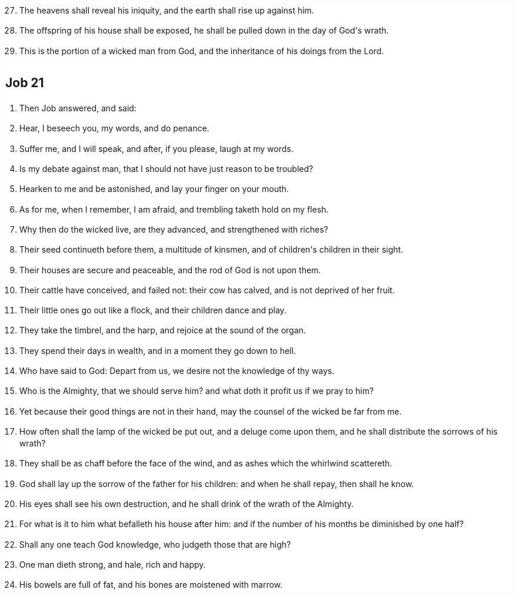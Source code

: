 27. The heavens shall reveal his iniquity, and the earth shall rise up against him.

28. The offspring of his house shall be exposed, he shall be pulled down in the day of God's wrath.

29. This is the portion of a wicked man from God, and the inheritance of his doings from the Lord.

## Job 21

1. Then Job answered, and said:

2. Hear, I beseech you, my words, and do penance.

3. Suffer me, and I will speak, and after, if you please, laugh at my words.

4. Is my debate against man, that I should not have just reason to be troubled?

5. Hearken to me and be astonished, and lay your finger on your mouth.

6. As for me, when I remember, I am afraid, and trembling taketh hold on my flesh.

7. Why then do the wicked live, are they advanced, and strengthened with riches?

8. Their seed continueth before them, a multitude of kinsmen, and of children's children in their sight.

9. Their houses are secure and peaceable, and the rod of God is not upon them.

10. Their cattle have conceived, and failed not: their cow has calved, and is not deprived of her fruit.

11. Their little ones go out like a flock, and their children dance and play.

12. They take the timbrel, and the harp, and rejoice at the sound of the organ.

13. They spend their days in wealth, and in a moment they go down to hell.

14. Who have said to God: Depart from us, we desire not the knowledge of thy ways.

15. Who is the Almighty, that we should serve him? and what doth it profit us if we pray to him?

16. Yet because their good things are not in their hand, may the counsel of the wicked be far from me.

17. How often shall the lamp of the wicked be put out, and a deluge come upon them, and he shall distribute the sorrows of his wrath?

18. They shall be as chaff before the face of the wind, and as ashes which the whirlwind scattereth.

19. God shall lay up the sorrow of the father for his children: and when he shall repay, then shall he know.

20. His eyes shall see his own destruction, and he shall drink of the wrath of the Almighty.

21. For what is it to him what befalleth his house after him: and if the number of his months be diminished by one half?

22. Shall any one teach God knowledge, who judgeth those that are high?

23. One man dieth strong, and hale, rich and happy.

24. His bowels are full of fat, and his bones are moistened with marrow.
